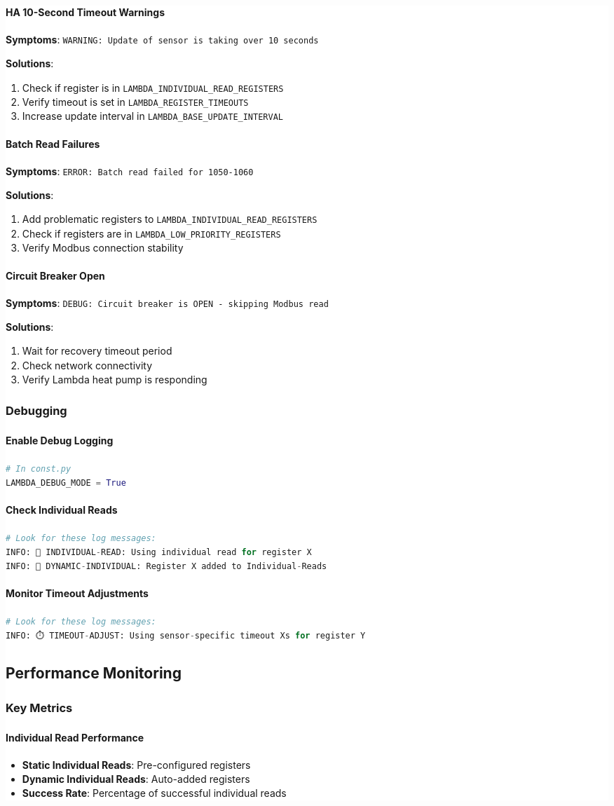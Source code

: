 #### HA 10-Second Timeout Warnings
**Symptoms**: `WARNING: Update of sensor is taking over 10 seconds`

**Solutions**:
1. Check if register is in `LAMBDA_INDIVIDUAL_READ_REGISTERS`
2. Verify timeout is set in `LAMBDA_REGISTER_TIMEOUTS`
3. Increase update interval in `LAMBDA_BASE_UPDATE_INTERVAL`

#### Batch Read Failures
**Symptoms**: `ERROR: Batch read failed for 1050-1060`

**Solutions**:
1. Add problematic registers to `LAMBDA_INDIVIDUAL_READ_REGISTERS`
2. Check if registers are in `LAMBDA_LOW_PRIORITY_REGISTERS`
3. Verify Modbus connection stability

#### Circuit Breaker Open
**Symptoms**: `DEBUG: Circuit breaker is OPEN - skipping Modbus read`

**Solutions**:
1. Wait for recovery timeout period
2. Check network connectivity
3. Verify Lambda heat pump is responding

### Debugging

#### Enable Debug Logging
```python
# In const.py
LAMBDA_DEBUG_MODE = True
```

#### Check Individual Reads
```python
# Look for these log messages:
INFO: 🔧 INDIVIDUAL-READ: Using individual read for register X
INFO: 🔄 DYNAMIC-INDIVIDUAL: Register X added to Individual-Reads
```

#### Monitor Timeout Adjustments
```python
# Look for these log messages:
INFO: ⏱️ TIMEOUT-ADJUST: Using sensor-specific timeout Xs for register Y
```

## Performance Monitoring

### Key Metrics

#### Individual Read Performance
- **Static Individual Reads**: Pre-configured registers
- **Dynamic Individual Reads**: Auto-added registers
- **Success Rate**: Percentage of successful individual reads
